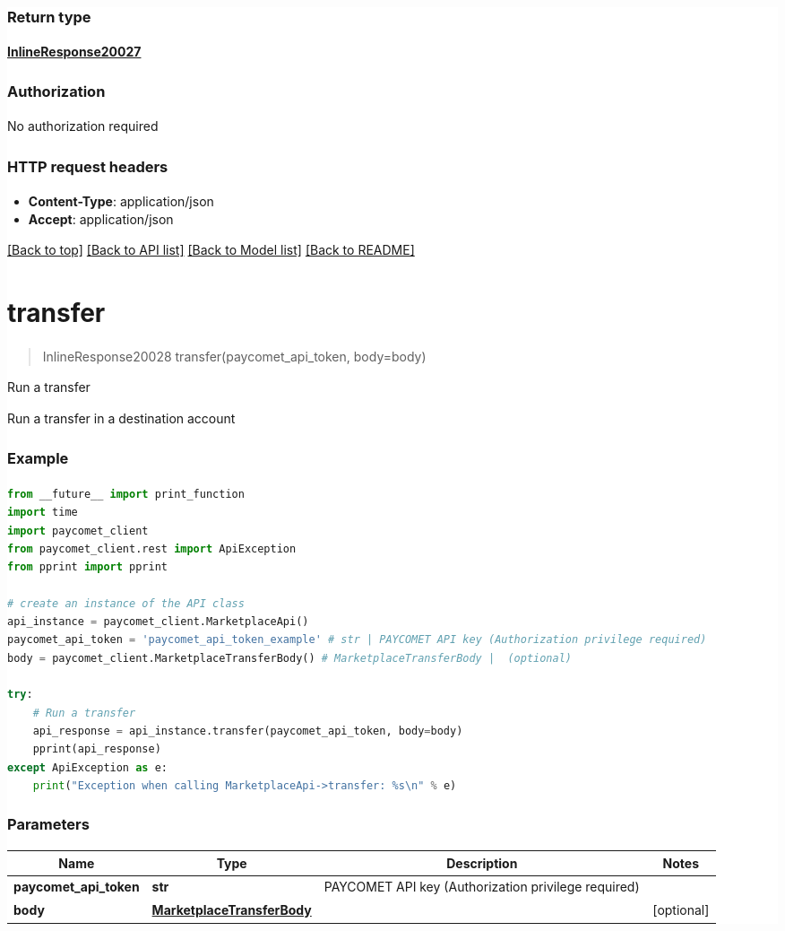 ### Return type

[**InlineResponse20027**](InlineResponse20027.md)

### Authorization

No authorization required

### HTTP request headers

 - **Content-Type**: application/json
 - **Accept**: application/json

[[Back to top]](#) [[Back to API list]](../README.md#documentation-for-api-endpoints) [[Back to Model list]](../README.md#documentation-for-models) [[Back to README]](../README.md)

# **transfer**
> InlineResponse20028 transfer(paycomet_api_token, body=body)

Run a transfer

Run a transfer in a destination account

### Example
```python
from __future__ import print_function
import time
import paycomet_client
from paycomet_client.rest import ApiException
from pprint import pprint

# create an instance of the API class
api_instance = paycomet_client.MarketplaceApi()
paycomet_api_token = 'paycomet_api_token_example' # str | PAYCOMET API key (Authorization privilege required)
body = paycomet_client.MarketplaceTransferBody() # MarketplaceTransferBody |  (optional)

try:
    # Run a transfer
    api_response = api_instance.transfer(paycomet_api_token, body=body)
    pprint(api_response)
except ApiException as e:
    print("Exception when calling MarketplaceApi->transfer: %s\n" % e)
```

### Parameters

Name | Type | Description  | Notes
------------- | ------------- | ------------- | -------------
 **paycomet_api_token** | **str**| PAYCOMET API key (Authorization privilege required) | 
 **body** | [**MarketplaceTransferBody**](MarketplaceTransferBody.md)|  | [optional] 
